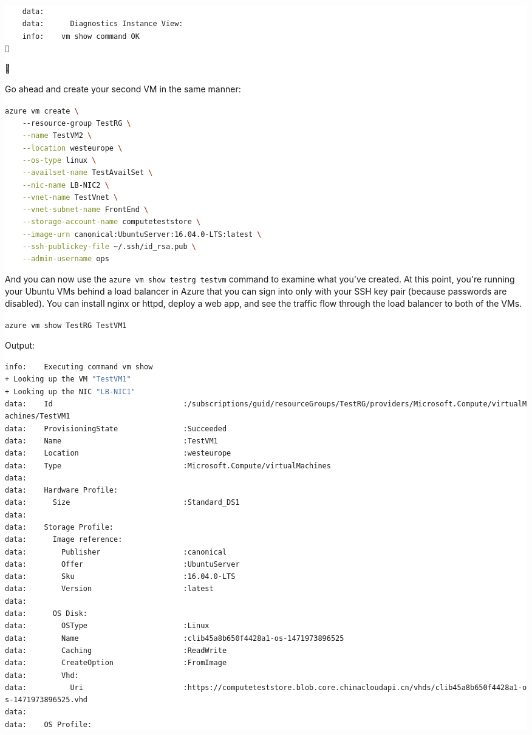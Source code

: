 ```bash
	data:
	data:      Diagnostics Instance View:
	info:    vm show command OK

```


Go ahead and create your second VM in the same manner:

```bash
azure vm create \            
    --resource-group TestRG \
    --name TestVM2 \
    --location westeurope \
    --os-type linux \
    --availset-name TestAvailSet \
    --nic-name LB-NIC2 \
    --vnet-name TestVnet \
    --vnet-subnet-name FrontEnd \
    --storage-account-name computeteststore \
    --image-urn canonical:UbuntuServer:16.04.0-LTS:latest \
    --ssh-publickey-file ~/.ssh/id_rsa.pub \
    --admin-username ops
```

And you can now use the `azure vm show testrg testvm` command to examine what you've created. At this point, you're running your Ubuntu VMs behind a load balancer in Azure that you can sign into only with your SSH key pair (because passwords are disabled). You can install nginx or httpd, deploy a web app, and see the traffic flow through the load balancer to both of the VMs.

```bash
azure vm show TestRG TestVM1
```

Output:

```bash
info:    Executing command vm show
+ Looking up the VM "TestVM1"
+ Looking up the NIC "LB-NIC1"
data:    Id                              :/subscriptions/guid/resourceGroups/TestRG/providers/Microsoft.Compute/virtualMachines/TestVM1
data:    ProvisioningState               :Succeeded
data:    Name                            :TestVM1
data:    Location                        :westeurope
data:    Type                            :Microsoft.Compute/virtualMachines
data:
data:    Hardware Profile:
data:      Size                          :Standard_DS1
data:
data:    Storage Profile:
data:      Image reference:
data:        Publisher                   :canonical
data:        Offer                       :UbuntuServer
data:        Sku                         :16.04.0-LTS
data:        Version                     :latest
data:
data:      OS Disk:
data:        OSType                      :Linux
data:        Name                        :clib45a8b650f4428a1-os-1471973896525
data:        Caching                     :ReadWrite
data:        CreateOption                :FromImage
data:        Vhd:
data:          Uri                       :https://computeteststore.blob.core.chinacloudapi.cn/vhds/clib45a8b650f4428a1-os-1471973896525.vhd
data:
data:    OS Profile:
```